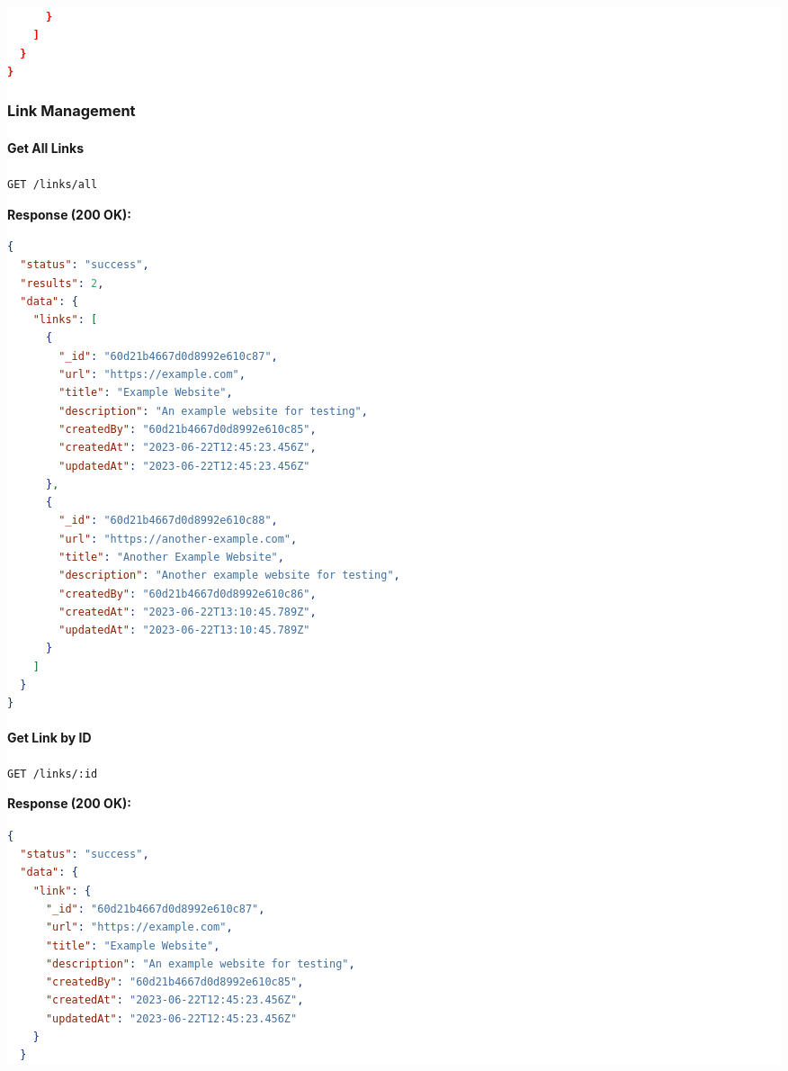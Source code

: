 ```json
      }
    ]
  }
}
```

### Link Management

#### Get All Links

```
GET /links/all
```

**Response (200 OK):**

```json
{
  "status": "success",
  "results": 2,
  "data": {
    "links": [
      {
        "_id": "60d21b4667d0d8992e610c87",
        "url": "https://example.com",
        "title": "Example Website",
        "description": "An example website for testing",
        "createdBy": "60d21b4667d0d8992e610c85",
        "createdAt": "2023-06-22T12:45:23.456Z",
        "updatedAt": "2023-06-22T12:45:23.456Z"
      },
      {
        "_id": "60d21b4667d0d8992e610c88",
        "url": "https://another-example.com",
        "title": "Another Example Website",
        "description": "Another example website for testing",
        "createdBy": "60d21b4667d0d8992e610c86",
        "createdAt": "2023-06-22T13:10:45.789Z",
        "updatedAt": "2023-06-22T13:10:45.789Z"
      }
    ]
  }
}
```

#### Get Link by ID

```
GET /links/:id
```

**Response (200 OK):**

```json
{
  "status": "success",
  "data": {
    "link": {
      "_id": "60d21b4667d0d8992e610c87",
      "url": "https://example.com",
      "title": "Example Website",
      "description": "An example website for testing",
      "createdBy": "60d21b4667d0d8992e610c85",
      "createdAt": "2023-06-22T12:45:23.456Z",
      "updatedAt": "2023-06-22T12:45:23.456Z"
    }
  }
```